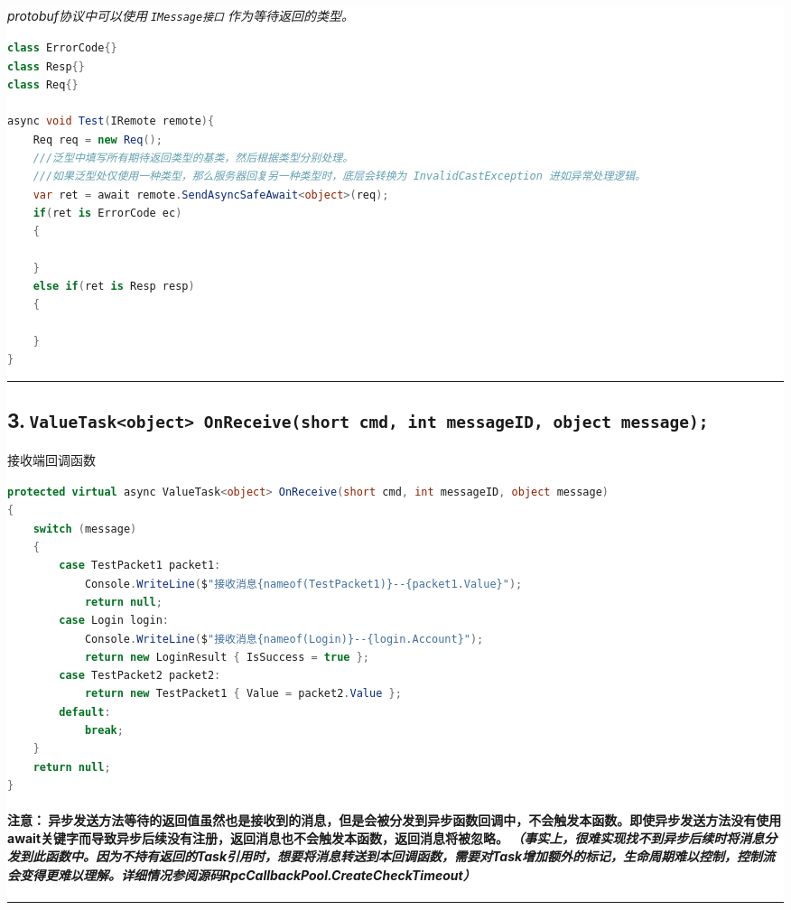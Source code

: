 *protobuf协议中可以使用 `IMessage接口` 作为等待返回的类型。*

```cs
class ErrorCode{}
class Resp{}
class Req{}

async void Test(IRemote remote){
    Req req = new Req();
    ///泛型中填写所有期待返回类型的基类，然后根据类型分别处理。
    ///如果泛型处仅使用一种类型，那么服务器回复另一种类型时，底层会转换为 InvalidCastException 进如异常处理逻辑。
    var ret = await remote.SendAsyncSafeAwait<object>(req);
    if(ret is ErrorCode ec)
    {

    }
    else if(ret is Resp resp)
    {

    }
}
```

---
## 3. ``ValueTask<object> OnReceive(short cmd, int messageID, object message);``
接收端回调函数

```cs
protected virtual async ValueTask<object> OnReceive(short cmd, int messageID, object message)
{
    switch (message)
    {
        case TestPacket1 packet1:
            Console.WriteLine($"接收消息{nameof(TestPacket1)}--{packet1.Value}"); 
            return null;
        case Login login:
            Console.WriteLine($"接收消息{nameof(Login)}--{login.Account}");
            return new LoginResult { IsSuccess = true };
        case TestPacket2 packet2:
            return new TestPacket1 { Value = packet2.Value };
        default:
            break;
    }
    return null;
}
```

#### 注意：  异步发送方法等待的返回值虽然也是接收到的消息，但是会被分发到异步函数回调中，不会触发本函数。即使异步发送方法没有使用await关键字而导致异步后续没有注册，返回消息也不会触发本函数，返回消息将被忽略。 *（事实上，很难实现找不到异步后续时将消息分发到此函数中。因为不持有返回的Task引用时，想要将消息转送到本回调函数，需要对Task增加额外的标记，生命周期难以控制，控制流会变得更难以理解。详细情况参阅源码RpcCallbackPool.CreateCheckTimeout）*  

---